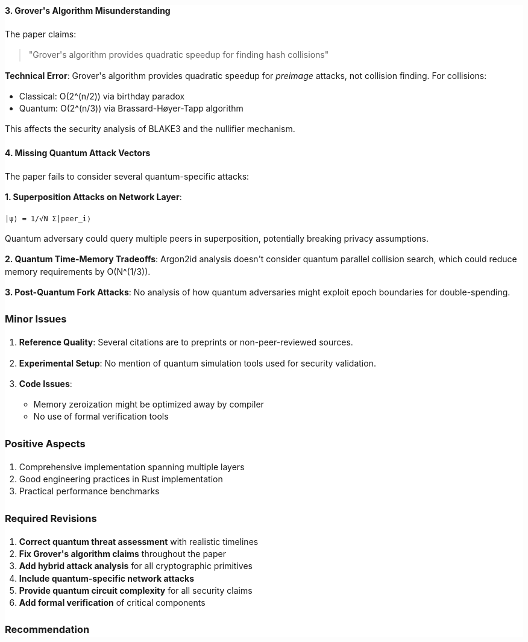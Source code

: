 #### 3. Grover's Algorithm Misunderstanding

The paper claims:
> "Grover's algorithm provides quadratic speedup for finding hash collisions"

**Technical Error**: Grover's algorithm provides quadratic speedup for *preimage* attacks, not collision finding. For collisions:
- Classical: O(2^(n/2)) via birthday paradox
- Quantum: O(2^(n/3)) via Brassard-Høyer-Tapp algorithm

This affects the security analysis of BLAKE3 and the nullifier mechanism.

#### 4. Missing Quantum Attack Vectors

The paper fails to consider several quantum-specific attacks:

**1. Superposition Attacks on Network Layer**:
```
|ψ⟩ = 1/√N Σ|peer_i⟩
```
Quantum adversary could query multiple peers in superposition, potentially breaking privacy assumptions.

**2. Quantum Time-Memory Tradeoffs**:
Argon2id analysis doesn't consider quantum parallel collision search, which could reduce memory requirements by O(N^(1/3)).

**3. Post-Quantum Fork Attacks**:
No analysis of how quantum adversaries might exploit epoch boundaries for double-spending.

### Minor Issues

1. **Reference Quality**: Several citations are to preprints or non-peer-reviewed sources.

2. **Experimental Setup**: No mention of quantum simulation tools used for security validation.

3. **Code Issues**:
   - Memory zeroization might be optimized away by compiler
   - No use of formal verification tools

### Positive Aspects

1. Comprehensive implementation spanning multiple layers
2. Good engineering practices in Rust implementation
3. Practical performance benchmarks

### Required Revisions

1. **Correct quantum threat assessment** with realistic timelines
2. **Fix Grover's algorithm claims** throughout the paper
3. **Add hybrid attack analysis** for all cryptographic primitives
4. **Include quantum-specific network attacks**
5. **Provide quantum circuit complexity** for all security claims
6. **Add formal verification** of critical components

### Recommendation
